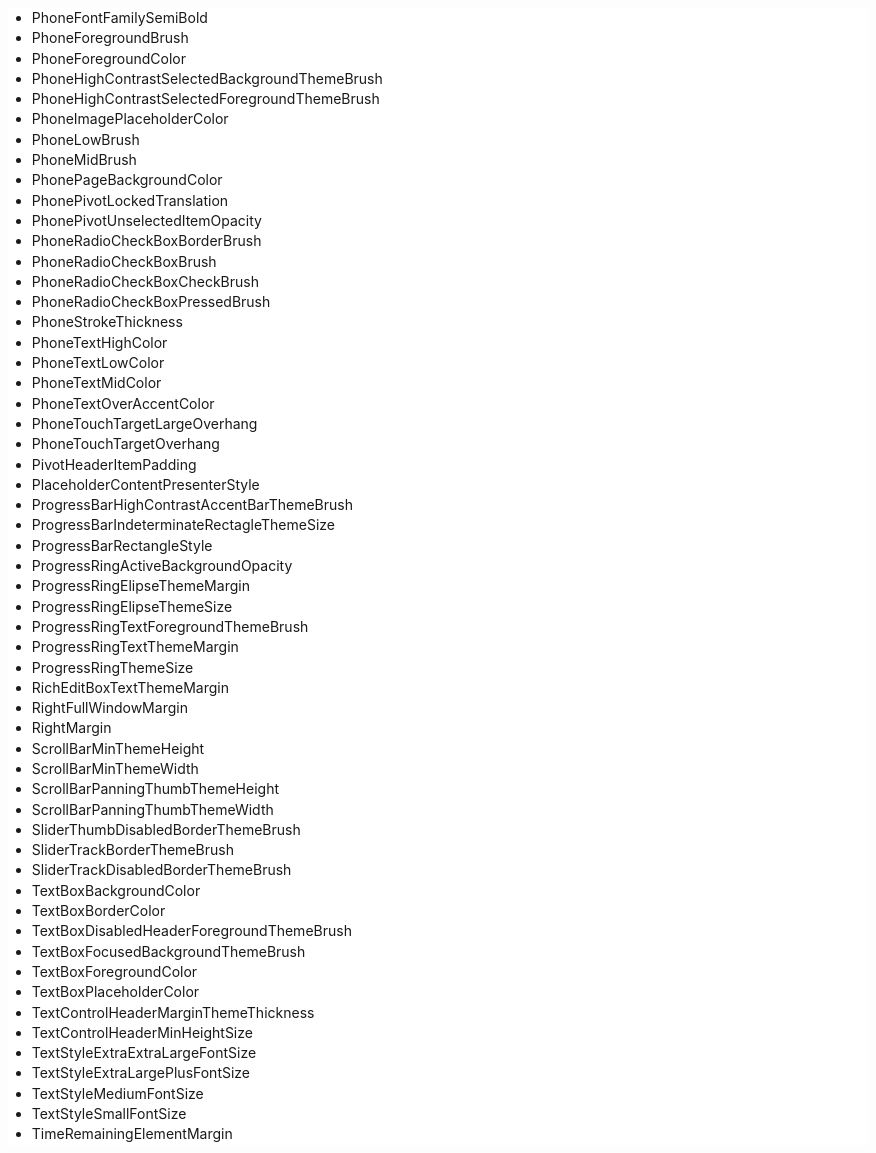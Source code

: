 -   PhoneFontFamilySemiBold
-   PhoneForegroundBrush
-   PhoneForegroundColor
-   PhoneHighContrastSelectedBackgroundThemeBrush
-   PhoneHighContrastSelectedForegroundThemeBrush
-   PhoneImagePlaceholderColor
-   PhoneLowBrush
-   PhoneMidBrush
-   PhonePageBackgroundColor
-   PhonePivotLockedTranslation
-   PhonePivotUnselectedItemOpacity
-   PhoneRadioCheckBoxBorderBrush
-   PhoneRadioCheckBoxBrush
-   PhoneRadioCheckBoxCheckBrush
-   PhoneRadioCheckBoxPressedBrush
-   PhoneStrokeThickness
-   PhoneTextHighColor
-   PhoneTextLowColor
-   PhoneTextMidColor
-   PhoneTextOverAccentColor
-   PhoneTouchTargetLargeOverhang
-   PhoneTouchTargetOverhang
-   PivotHeaderItemPadding
-   PlaceholderContentPresenterStyle
-   ProgressBarHighContrastAccentBarThemeBrush
-   ProgressBarIndeterminateRectagleThemeSize
-   ProgressBarRectangleStyle
-   ProgressRingActiveBackgroundOpacity
-   ProgressRingElipseThemeMargin
-   ProgressRingElipseThemeSize
-   ProgressRingTextForegroundThemeBrush
-   ProgressRingTextThemeMargin
-   ProgressRingThemeSize
-   RichEditBoxTextThemeMargin
-   RightFullWindowMargin
-   RightMargin
-   ScrollBarMinThemeHeight
-   ScrollBarMinThemeWidth
-   ScrollBarPanningThumbThemeHeight
-   ScrollBarPanningThumbThemeWidth
-   SliderThumbDisabledBorderThemeBrush
-   SliderTrackBorderThemeBrush
-   SliderTrackDisabledBorderThemeBrush
-   TextBoxBackgroundColor
-   TextBoxBorderColor
-   TextBoxDisabledHeaderForegroundThemeBrush
-   TextBoxFocusedBackgroundThemeBrush
-   TextBoxForegroundColor
-   TextBoxPlaceholderColor
-   TextControlHeaderMarginThemeThickness
-   TextControlHeaderMinHeightSize
-   TextStyleExtraExtraLargeFontSize
-   TextStyleExtraLargePlusFontSize
-   TextStyleMediumFontSize
-   TextStyleSmallFontSize
-   TimeRemainingElementMargin
